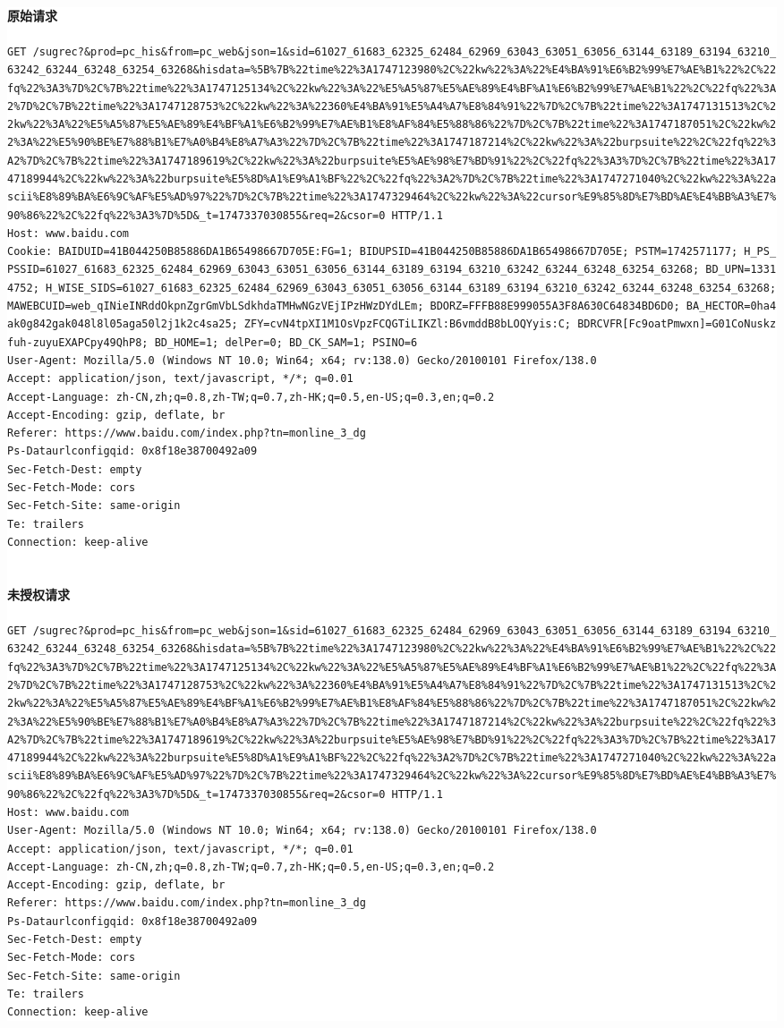 #### 原始请求

```http
GET /sugrec?&prod=pc_his&from=pc_web&json=1&sid=61027_61683_62325_62484_62969_63043_63051_63056_63144_63189_63194_63210_63242_63244_63248_63254_63268&hisdata=%5B%7B%22time%22%3A1747123980%2C%22kw%22%3A%22%E4%BA%91%E6%B2%99%E7%AE%B1%22%2C%22fq%22%3A3%7D%2C%7B%22time%22%3A1747125134%2C%22kw%22%3A%22%E5%A5%87%E5%AE%89%E4%BF%A1%E6%B2%99%E7%AE%B1%22%2C%22fq%22%3A2%7D%2C%7B%22time%22%3A1747128753%2C%22kw%22%3A%22360%E4%BA%91%E5%A4%A7%E8%84%91%22%7D%2C%7B%22time%22%3A1747131513%2C%22kw%22%3A%22%E5%A5%87%E5%AE%89%E4%BF%A1%E6%B2%99%E7%AE%B1%E8%AF%84%E5%88%86%22%7D%2C%7B%22time%22%3A1747187051%2C%22kw%22%3A%22%E5%90%BE%E7%88%B1%E7%A0%B4%E8%A7%A3%22%7D%2C%7B%22time%22%3A1747187214%2C%22kw%22%3A%22burpsuite%22%2C%22fq%22%3A2%7D%2C%7B%22time%22%3A1747189619%2C%22kw%22%3A%22burpsuite%E5%AE%98%E7%BD%91%22%2C%22fq%22%3A3%7D%2C%7B%22time%22%3A1747189944%2C%22kw%22%3A%22burpsuite%E5%8D%A1%E9%A1%BF%22%2C%22fq%22%3A2%7D%2C%7B%22time%22%3A1747271040%2C%22kw%22%3A%22ascii%E8%89%BA%E6%9C%AF%E5%AD%97%22%7D%2C%7B%22time%22%3A1747329464%2C%22kw%22%3A%22cursor%E9%85%8D%E7%BD%AE%E4%BB%A3%E7%90%86%22%2C%22fq%22%3A3%7D%5D&_t=1747337030855&req=2&csor=0 HTTP/1.1
Host: www.baidu.com
Cookie: BAIDUID=41B044250B85886DA1B65498667D705E:FG=1; BIDUPSID=41B044250B85886DA1B65498667D705E; PSTM=1742571177; H_PS_PSSID=61027_61683_62325_62484_62969_63043_63051_63056_63144_63189_63194_63210_63242_63244_63248_63254_63268; BD_UPN=13314752; H_WISE_SIDS=61027_61683_62325_62484_62969_63043_63051_63056_63144_63189_63194_63210_63242_63244_63248_63254_63268; MAWEBCUID=web_qINieINRddOkpnZgrGmVbLSdkhdaTMHwNGzVEjIPzHWzDYdLEm; BDORZ=FFFB88E999055A3F8A630C64834BD6D0; BA_HECTOR=0ha4ak0g842gak048l8l05aga50l2j1k2c4sa25; ZFY=cvN4tpXI1M1OsVpzFCQGTiLIKZl:B6vmddB8bLOQYyis:C; BDRCVFR[Fc9oatPmwxn]=G01CoNuskzfuh-zuyuEXAPCpy49QhP8; BD_HOME=1; delPer=0; BD_CK_SAM=1; PSINO=6
User-Agent: Mozilla/5.0 (Windows NT 10.0; Win64; x64; rv:138.0) Gecko/20100101 Firefox/138.0
Accept: application/json, text/javascript, */*; q=0.01
Accept-Language: zh-CN,zh;q=0.8,zh-TW;q=0.7,zh-HK;q=0.5,en-US;q=0.3,en;q=0.2
Accept-Encoding: gzip, deflate, br
Referer: https://www.baidu.com/index.php?tn=monline_3_dg
Ps-Dataurlconfigqid: 0x8f18e38700492a09
Sec-Fetch-Dest: empty
Sec-Fetch-Mode: cors
Sec-Fetch-Site: same-origin
Te: trailers
Connection: keep-alive


```

#### 未授权请求

```http
GET /sugrec?&prod=pc_his&from=pc_web&json=1&sid=61027_61683_62325_62484_62969_63043_63051_63056_63144_63189_63194_63210_63242_63244_63248_63254_63268&hisdata=%5B%7B%22time%22%3A1747123980%2C%22kw%22%3A%22%E4%BA%91%E6%B2%99%E7%AE%B1%22%2C%22fq%22%3A3%7D%2C%7B%22time%22%3A1747125134%2C%22kw%22%3A%22%E5%A5%87%E5%AE%89%E4%BF%A1%E6%B2%99%E7%AE%B1%22%2C%22fq%22%3A2%7D%2C%7B%22time%22%3A1747128753%2C%22kw%22%3A%22360%E4%BA%91%E5%A4%A7%E8%84%91%22%7D%2C%7B%22time%22%3A1747131513%2C%22kw%22%3A%22%E5%A5%87%E5%AE%89%E4%BF%A1%E6%B2%99%E7%AE%B1%E8%AF%84%E5%88%86%22%7D%2C%7B%22time%22%3A1747187051%2C%22kw%22%3A%22%E5%90%BE%E7%88%B1%E7%A0%B4%E8%A7%A3%22%7D%2C%7B%22time%22%3A1747187214%2C%22kw%22%3A%22burpsuite%22%2C%22fq%22%3A2%7D%2C%7B%22time%22%3A1747189619%2C%22kw%22%3A%22burpsuite%E5%AE%98%E7%BD%91%22%2C%22fq%22%3A3%7D%2C%7B%22time%22%3A1747189944%2C%22kw%22%3A%22burpsuite%E5%8D%A1%E9%A1%BF%22%2C%22fq%22%3A2%7D%2C%7B%22time%22%3A1747271040%2C%22kw%22%3A%22ascii%E8%89%BA%E6%9C%AF%E5%AD%97%22%7D%2C%7B%22time%22%3A1747329464%2C%22kw%22%3A%22cursor%E9%85%8D%E7%BD%AE%E4%BB%A3%E7%90%86%22%2C%22fq%22%3A3%7D%5D&_t=1747337030855&req=2&csor=0 HTTP/1.1
Host: www.baidu.com
User-Agent: Mozilla/5.0 (Windows NT 10.0; Win64; x64; rv:138.0) Gecko/20100101 Firefox/138.0
Accept: application/json, text/javascript, */*; q=0.01
Accept-Language: zh-CN,zh;q=0.8,zh-TW;q=0.7,zh-HK;q=0.5,en-US;q=0.3,en;q=0.2
Accept-Encoding: gzip, deflate, br
Referer: https://www.baidu.com/index.php?tn=monline_3_dg
Ps-Dataurlconfigqid: 0x8f18e38700492a09
Sec-Fetch-Dest: empty
Sec-Fetch-Mode: cors
Sec-Fetch-Site: same-origin
Te: trailers
Connection: keep-alive
```